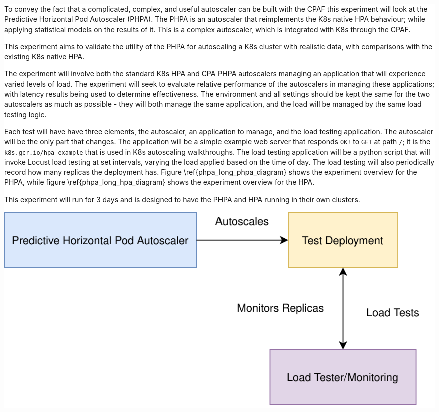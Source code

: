 To convey the fact that a complicated, complex, and useful autoscaler can be built
with the CPAF this experiment will look at the Predictive Horizontal Pod
Autoscaler (PHPA). The PHPA is an autoscaler that reimplements the K8s native
HPA behaviour; while applying statistical models on the results of it. This is a
complex autoscaler, which is integrated with K8s through the CPAF.

This experiment aims to validate the utility of the PHPA for autoscaling a K8s
cluster with realistic data, with comparisons with the existing K8s native HPA.

The experiment will involve both the standard K8s HPA and CPA PHPA autoscalers
managing an application that will experience varied levels of load. The
experiment will seek to evaluate relative performance of the autoscalers in
managing these applications; with latency results being used to determine
effectiveness. The environment and all settings should be kept the same for the
two autoscalers as much as possible - they will both manage the same
application, and the load will be managed by the same load testing logic. 

Each test will have have three elements, the autoscaler, an application to
manage, and the load testing application. The autoscaler will be the only part
that changes. The application will be a simple example web server that responds
`OK!` to `GET` at path `/`; it is the `k8s.gcr.io/hpa-example` that is used in
K8s autoscaling walkthroughs. The load testing application will be a
python script that will invoke Locust load testing at set intervals, varying the
load applied based on the time of day. The load testing will also periodically
record how many replicas the deployment has. Figure \ref{phpa_long_phpa_diagram}
shows the experiment overview for the PHPA, while figure
\ref{phpa_long_hpa_diagram} shows the experiment overview for the HPA.


This experiment will run for 3 days and is designed to have the PHPA and HPA 
running in their own clusters. 

![Predictive Horizontal Pod Autoscaler Experiment\label{phpa_long_phpa_diagram}](predictive-horizontal-pod-autoscaler/long/diagrams/PHPA_long_experiment_phpa_design.svg) 
